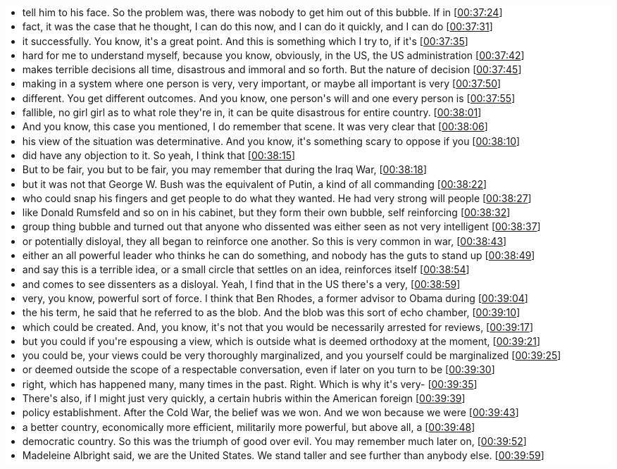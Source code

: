 *  tell him to his face. So the problem was, there was nobody to get him out of this bubble. If in [[00:37:24](https://www.youtube.com/watch?v=8yRW5RaXikM&t=2244.8399999999997s)]
*  fact, it was the case that he thought, I can do this now, and I can do it quickly, and I can do [[00:37:31](https://www.youtube.com/watch?v=8yRW5RaXikM&t=2251.88s)]
*  it successfully. You know, it's a great point. And this is something which I try to, if it's [[00:37:35](https://www.youtube.com/watch?v=8yRW5RaXikM&t=2255.88s)]
*  hard for me to understand myself, because you know, obviously, in the US, the US administration [[00:37:42](https://www.youtube.com/watch?v=8yRW5RaXikM&t=2262.12s)]
*  makes terrible decisions all time, disastrous and immoral and so forth. But the nature of decision [[00:37:45](https://www.youtube.com/watch?v=8yRW5RaXikM&t=2265.96s)]
*  making in a system where one person is very, very important, or maybe all important is very [[00:37:50](https://www.youtube.com/watch?v=8yRW5RaXikM&t=2270.36s)]
*  different. You get different outcomes. And you know, one person's will and one every person is [[00:37:55](https://www.youtube.com/watch?v=8yRW5RaXikM&t=2275.4s)]
*  fallible, no girl girl as to what role they're in, it can be quite disastrous for entire country. [[00:38:01](https://www.youtube.com/watch?v=8yRW5RaXikM&t=2281.08s)]
*  And you know, this case you mentioned, I do remember that scene. It was very clear that [[00:38:06](https://www.youtube.com/watch?v=8yRW5RaXikM&t=2286.04s)]
*  his view of the situation was determinative. And you know, it's something scary to oppose if you [[00:38:10](https://www.youtube.com/watch?v=8yRW5RaXikM&t=2290.2s)]
*  did have any objection to it. So yeah, I think that [[00:38:15](https://www.youtube.com/watch?v=8yRW5RaXikM&t=2295.64s)]
*  But to be fair, you but to be fair, you may remember that during the Iraq War, [[00:38:18](https://www.youtube.com/watch?v=8yRW5RaXikM&t=2298.6s)]
*  but it was not that George W. Bush was the equivalent of Putin, a kind of all commanding [[00:38:22](https://www.youtube.com/watch?v=8yRW5RaXikM&t=2302.52s)]
*  who could snap his fingers and get people to do what they wanted. He had very strong will people [[00:38:27](https://www.youtube.com/watch?v=8yRW5RaXikM&t=2307.64s)]
*  like Donald Rumsfeld and so on in his cabinet, but they form their own bubble, self reinforcing [[00:38:32](https://www.youtube.com/watch?v=8yRW5RaXikM&t=2312.12s)]
*  group thing bubble and turned out that anyone who dissented was either seen as not very intelligent [[00:38:37](https://www.youtube.com/watch?v=8yRW5RaXikM&t=2317.88s)]
*  or potentially disloyal, they all began to reinforce one another. So this is very common in war, [[00:38:43](https://www.youtube.com/watch?v=8yRW5RaXikM&t=2323.96s)]
*  either an all powerful leader who thinks he can do something, and nobody has the guts to stand up [[00:38:49](https://www.youtube.com/watch?v=8yRW5RaXikM&t=2329.16s)]
*  and say this is a terrible idea, or a small circle that settles on an idea, reinforces itself [[00:38:54](https://www.youtube.com/watch?v=8yRW5RaXikM&t=2334.12s)]
*  and comes to see dissenters as a disloyal. Yeah, I find that in the US there's a very, [[00:38:59](https://www.youtube.com/watch?v=8yRW5RaXikM&t=2339.88s)]
*  very, you know, powerful sort of force. I think that Ben Rhodes, a former advisor to Obama during [[00:39:04](https://www.youtube.com/watch?v=8yRW5RaXikM&t=2344.92s)]
*  the his term, he said that he referred to as the blob. And the blob was this sort of echo chamber, [[00:39:10](https://www.youtube.com/watch?v=8yRW5RaXikM&t=2350.6s)]
*  which could be created. And, you know, it's not that you would be necessarily arrested for reviews, [[00:39:17](https://www.youtube.com/watch?v=8yRW5RaXikM&t=2357.4s)]
*  but you could if you're espousing a view, which is outside what is deemed orthodoxy at the moment, [[00:39:21](https://www.youtube.com/watch?v=8yRW5RaXikM&t=2361.0s)]
*  you could be, your views could be very thoroughly marginalized, and you yourself could be marginalized [[00:39:25](https://www.youtube.com/watch?v=8yRW5RaXikM&t=2365.56s)]
*  or deemed outside the scope of a respectable conversation, even if later on you turn to be [[00:39:30](https://www.youtube.com/watch?v=8yRW5RaXikM&t=2370.44s)]
*  right, which has happened many, many times in the past. Right. Which is why it's very- [[00:39:35](https://www.youtube.com/watch?v=8yRW5RaXikM&t=2375.16s)]
*  There's also, if I might just very quickly, a certain hubris within the American foreign [[00:39:39](https://www.youtube.com/watch?v=8yRW5RaXikM&t=2379.16s)]
*  policy establishment. After the Cold War, the belief was we won. And we won because we were [[00:39:43](https://www.youtube.com/watch?v=8yRW5RaXikM&t=2383.64s)]
*  a better country, economically more efficient, militarily more powerful, but above all, a [[00:39:48](https://www.youtube.com/watch?v=8yRW5RaXikM&t=2388.6s)]
*  democratic country. So this was the triumph of good over evil. You may remember much later on, [[00:39:52](https://www.youtube.com/watch?v=8yRW5RaXikM&t=2392.2799999999997s)]
*  Madeleine Albright said, we are the United States. We stand taller and see further than anybody else. [[00:39:59](https://www.youtube.com/watch?v=8yRW5RaXikM&t=2399.24s)]